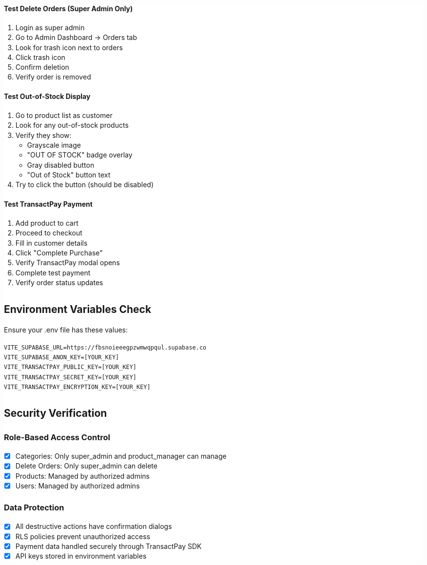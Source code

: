 #### Test Delete Orders (Super Admin Only)
1. Login as super admin
2. Go to Admin Dashboard → Orders tab
3. Look for trash icon next to orders
4. Click trash icon
5. Confirm deletion
6. Verify order is removed

#### Test Out-of-Stock Display
1. Go to product list as customer
2. Look for any out-of-stock products
3. Verify they show:
   - Grayscale image
   - "OUT OF STOCK" badge overlay
   - Gray disabled button
   - "Out of Stock" button text
4. Try to click the button (should be disabled)

#### Test TransactPay Payment
1. Add product to cart
2. Proceed to checkout
3. Fill in customer details
4. Click "Complete Purchase"
5. Verify TransactPay modal opens
6. Complete test payment
7. Verify order status updates

## Environment Variables Check

Ensure your .env file has these values:
```
VITE_SUPABASE_URL=https://fbsnoieeegpzwmwqpqul.supabase.co
VITE_SUPABASE_ANON_KEY=[YOUR_KEY]
VITE_TRANSACTPAY_PUBLIC_KEY=[YOUR_KEY]
VITE_TRANSACTPAY_SECRET_KEY=[YOUR_KEY]
VITE_TRANSACTPAY_ENCRYPTION_KEY=[YOUR_KEY]
```

## Security Verification

### Role-Based Access Control
- [x] Categories: Only super_admin and product_manager can manage
- [x] Delete Orders: Only super_admin can delete
- [x] Products: Managed by authorized admins
- [x] Users: Managed by authorized admins

### Data Protection
- [x] All destructive actions have confirmation dialogs
- [x] RLS policies prevent unauthorized access
- [x] Payment data handled securely through TransactPay SDK
- [x] API keys stored in environment variables
